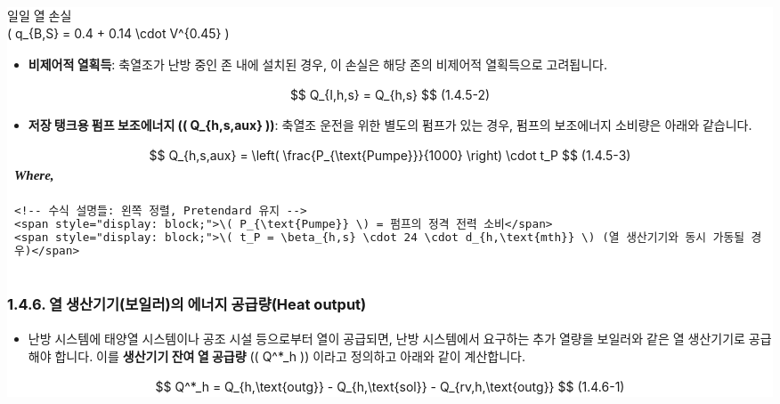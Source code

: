 일일 열 손실   
\( q_{B,S} = 0.4 + 0.14 \cdot V^{0.45} \)

- **비제어적 열획득**: 축열조가 난방 중인 존 내에 설치된 경우, 이 손실은 해당 존의 비제어적 열획득으로 고려됩니다.      

<div align="center">$$
Q_{I,h,s} = Q_{h,s} $$
<span class="eq-number">(1.4.5-2)</span>
</div>


- **저장 탱크용 펌프 보조에너지 (\( Q_{h,s,aux} \))**: 축열조 운전을 위한 별도의 펌프가 있는 경우, 펌프의 보조에너지 소비량은 아래와 같습니다.      

<div align="center">$$
Q_{h,s,aux} = \left( \frac{P_{\text{Pumpe}}}{1000} \right) \cdot t_P $$
<span class="eq-number">(1.4.5-3)</span>
</div>

<div style="
  display: flex;
  justify-content: center;
  font-family: Pretendard, sans-serif;
  font-size: 15px;
  margin-top: 0px;
">
  <div style="
    text-align: left;
    line-height: 1;
    padding: 4px 8px;
    border-radius: 0px;
  ">
    <!-- Where 텍스트: 독립적, 굵고 이탤릭 -->
    <div style="
      font-style: italic;
      font-weight: bold;
      font-family: 'Times New Roman', 'Cambria Math', serif;
      margin-bottom: 24px;
    ">
      Where,
    </div>

    <!-- 수식 설명들: 왼쪽 정렬, Pretendard 유지 -->
    <span style="display: block;">\( P_{\text{Pumpe}} \) = 펌프의 정격 전력 소비</span>
    <span style="display: block;">\( t_P = \beta_{h,s} \cdot 24 \cdot d_{h,\text{mth}} \) (열 생산기기와 동시 가동될 경우)</span>
  </div>
</div>

### 1.4.6. 열 생산기기(보일러)의 에너지 공급량(Heat output)   

- 난방 시스템에 태양열 시스템이나 공조 시설 등으로부터 열이 공급되면, 난방 시스템에서 요구하는 추가 열량을 보일러와 같은 열 생산기기로 공급해야 합니다. 이를 **생산기기 잔여 열 공급량** (\( Q^*_h \)) 이라고 정의하고 아래와 같이 계산합니다.      

<div align="center">$$
Q^*_h = Q_{h,\text{outg}} - Q_{h,\text{sol}} - Q_{rv,h,\text{outg}}
$$ <span class="eq-number">(1.4.6-1)</span>
</div>

